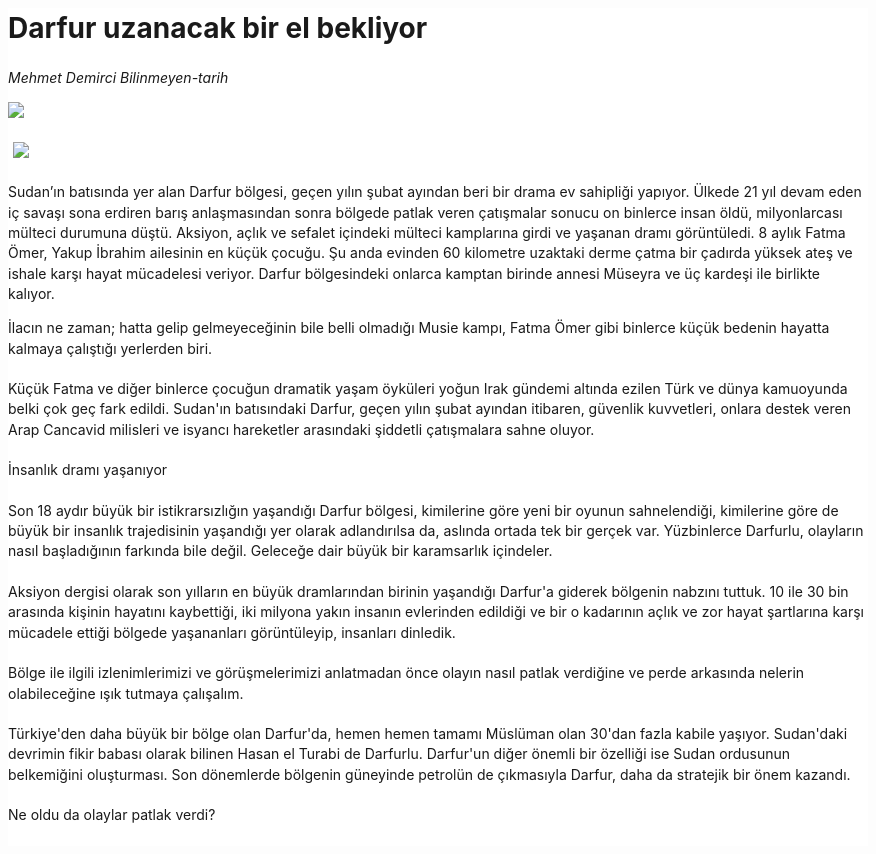 # Darfur uzanacak bir el bekliyor

*Mehmet Demirci Bilinmeyen-tarih*

<div>
 <font>
  <img border="0" height="1" src="/web/20041014152858im_/http://aksiyon.com.tr/images/blank.gif"/>
 </font>
 <font class="content">
  <p>
   <img border="0" hspace="5" src="http://web.archive.org/web/20041014152858im_/http://www.aksiyon.com.tr/resim/508/40.jpg" vspace="5"/>
  </p>
 </font>
 <font class="content">
  Sudan’ın batısında yer alan Darfur bölgesi, geçen yılın şubat ayından beri bir drama ev sahipliği yapıyor. Ülkede 21 yıl devam eden iç savaşı sona erdiren barış anlaşmasından sonra bölgede patlak veren çatışmalar sonucu on binlerce insan öldü, milyonlarcası mülteci durumuna düştü. Aksiyon, açlık ve sefalet içindeki mülteci kamplarına girdi ve yaşanan dramı görüntüledi. 8 aylık Fatma Ömer, Yakup İbrahim ailesinin en küçük çocuğu. Şu anda evinden 60 kilometre uzaktaki derme çatma bir çadırda yüksek ateş ve ishale karşı hayat mücadelesi veriyor. Darfur bölgesindeki onlarca kamptan birinde annesi Müseyra ve üç kardeşi ile birlikte kalıyor.
 </font>
 <p>
  <font class="content">
   İlacın ne zaman; hatta gelip gelmeyeceğinin bile belli olmadığı Musie kampı, Fatma Ömer gibi binlerce küçük bedenin hayatta kalmaya çalıştığı yerlerden biri.
   <br/>
   <br/>
   Küçük Fatma ve diğer binlerce çocuğun dramatik yaşam öyküleri yoğun Irak gündemi altında ezilen Türk ve dünya kamuoyunda belki çok geç fark edildi. Sudan'ın batısındaki Darfur, geçen yılın şubat ayından itibaren, güvenlik kuvvetleri, onlara destek veren Arap Cancavid milisleri ve isyancı hareketler arasındaki şiddetli çatışmalara sahne oluyor.
   <br/>
   <br/>
   İnsanlık dramı yaşanıyor
   <br/>
   <br/>
   Son 18 aydır büyük bir istikrarsızlığın yaşandığı Darfur bölgesi, kimilerine göre yeni bir oyunun sahnelendiği, kimilerine göre de büyük bir insanlık trajedisinin yaşandığı yer olarak adlandırılsa da, aslında ortada tek bir gerçek var. Yüzbinlerce Darfurlu, olayların nasıl başladığının farkında bile değil. Geleceğe dair büyük bir karamsarlık içindeler.
   <br/>
   <br/>
   Aksiyon dergisi olarak son yılların en büyük dramlarından birinin yaşandığı Darfur'a giderek bölgenin nabzını tuttuk. 10 ile 30 bin arasında kişinin hayatını kaybettiği, iki milyona yakın insanın evlerinden edildiği ve bir o kadarının açlık ve zor hayat şartlarına karşı mücadele ettiği bölgede yaşananları görüntüleyip, insanları dinledik.
   <br/>
   <br/>
   Bölge ile ilgili izlenimlerimizi ve görüşmelerimizi anlatmadan önce olayın nasıl patlak verdiğine ve perde arkasında nelerin olabileceğine ışık tutmaya çalışalım.
   <br/>
   <br/>
   Türkiye'den daha büyük bir bölge olan Darfur'da, hemen hemen tamamı Müslüman olan 30'dan fazla kabile yaşıyor. Sudan'daki devrimin fikir babası olarak bilinen Hasan el Turabi de Darfurlu. Darfur'un diğer önemli bir özelliği ise Sudan ordusunun belkemiğini oluşturması. Son dönemlerde bölgenin güneyinde petrolün de çıkmasıyla Darfur, daha da stratejik bir önem kazandı.
   <br/>
   <br/>
   Ne oldu da olaylar patlak verdi?
   <br/>
   <br/>